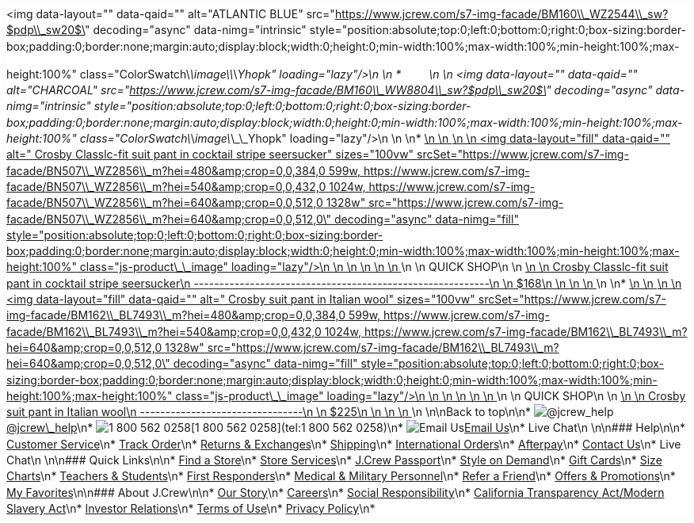<img data-layout=\"\" data-qaid=\"\" alt=\"ATLANTIC BLUE\" src=\"https://www.jcrew.com/s7-img-facade/BM160\\_WZ2544\\_sw?$pdp\\_sw20$\" decoding=\"async\" data-nimg=\"intrinsic\" style=\"position:absolute;top:0;left:0;bottom:0;right:0;box-sizing:border-box;padding:0;border:none;margin:auto;display:block;width:0;height:0;min-width:100%;max-width:100%;min-height:100%;max-height:100%\" class=\"ColorSwatch\\_\\_image\\_\\_\\_Yhopk\" loading=\"lazy\"/>\n        \n    *   ![](data:image/svg+xml,%3csvg%20xmlns=%27http://www.w3.org/2000/svg%27%20version=%271.1%27%20width=%2730%27%20height=%2730%27/%3e)![CHARCOAL](data:image/gif;base64,R0lGODlhAQABAIAAAAAAAP///yH5BAEAAAAALAAAAAABAAEAAAIBRAA7)\n        \n        <img data-layout=\"\" data-qaid=\"\" alt=\"CHARCOAL\" src=\"https://www.jcrew.com/s7-img-facade/BM160\\_WW8804\\_sw?$pdp\\_sw20$\" decoding=\"async\" data-nimg=\"intrinsic\" style=\"position:absolute;top:0;left:0;bottom:0;right:0;box-sizing:border-box;padding:0;border:none;margin:auto;display:block;width:0;height:0;min-width:100%;max-width:100%;min-height:100%;max-height:100%\" class=\"ColorSwatch\\_\\_image\\_\\_\\_Yhopk\" loading=\"lazy\"/>\n        \n    \n*   [\n    \n    ![ Crosby Classlc-fit suit pant in cocktail stripe seersucker](data:image/gif;base64,R0lGODlhAQABAIAAAAAAAP///yH5BAEAAAAALAAAAAABAAEAAAIBRAA7)\n    \n    <img data-layout=\"fill\" data-qaid=\"\" alt=\" Crosby Classlc-fit suit pant in cocktail stripe seersucker\" sizes=\"100vw\" srcSet=\"https://www.jcrew.com/s7-img-facade/BN507\\_WZ2856\\_m?hei=480&amp;crop=0,0,384,0 599w, https://www.jcrew.com/s7-img-facade/BN507\\_WZ2856\\_m?hei=540&amp;crop=0,0,432,0 1024w, https://www.jcrew.com/s7-img-facade/BN507\\_WZ2856\\_m?hei=640&amp;crop=0,0,512,0 1328w\" src=\"https://www.jcrew.com/s7-img-facade/BN507\\_WZ2856\\_m?hei=640&amp;crop=0,0,512,0\" decoding=\"async\" data-nimg=\"fill\" style=\"position:absolute;top:0;left:0;bottom:0;right:0;box-sizing:border-box;padding:0;border:none;margin:auto;display:block;width:0;height:0;min-width:100%;max-width:100%;min-height:100%;max-height:100%\" class=\"js-product\\_\\_image\" loading=\"lazy\"/>\n    \n    \n    \n    \n    \n    ](/p/mens/categories/clothing/suits-and-tuxedos/suit-pants/crosby-classlc-fit-suit-pant-in-cocktail-stripe-seersucker/BN507?display=standard&fit=Classic&color_name=cocktail-mix&colorProductCode=BN507)\n    \n    QUICK SHOP\n    \n    [\n    \n    Crosby Classlc-fit suit pant in cocktail stripe seersucker\n    ----------------------------------------------------------\n    \n    $168\n    \n    \n    \n    ](/p/mens/categories/clothing/suits-and-tuxedos/suit-pants/crosby-classlc-fit-suit-pant-in-cocktail-stripe-seersucker/BN507?display=standard&fit=Classic&color_name=cocktail-mix&colorProductCode=BN507)\n    \n*   [\n    \n    ![ Crosby suit pant in Italian wool](data:image/gif;base64,R0lGODlhAQABAIAAAAAAAP///yH5BAEAAAAALAAAAAABAAEAAAIBRAA7)\n    \n    <img data-layout=\"fill\" data-qaid=\"\" alt=\" Crosby suit pant in Italian wool\" sizes=\"100vw\" srcSet=\"https://www.jcrew.com/s7-img-facade/BM162\\_BL7493\\_m?hei=480&amp;crop=0,0,384,0 599w, https://www.jcrew.com/s7-img-facade/BM162\\_BL7493\\_m?hei=540&amp;crop=0,0,432,0 1024w, https://www.jcrew.com/s7-img-facade/BM162\\_BL7493\\_m?hei=640&amp;crop=0,0,512,0 1328w\" src=\"https://www.jcrew.com/s7-img-facade/BM162\\_BL7493\\_m?hei=640&amp;crop=0,0,512,0\" decoding=\"async\" data-nimg=\"fill\" style=\"position:absolute;top:0;left:0;bottom:0;right:0;box-sizing:border-box;padding:0;border:none;margin:auto;display:block;width:0;height:0;min-width:100%;max-width:100%;min-height:100%;max-height:100%\" class=\"js-product\\_\\_image\" loading=\"lazy\"/>\n    \n    \n    \n    \n    \n    ](/p/mens/categories/clothing/suits-and-tuxedos/suit-pants/crosby-suit-pant-in-italian-wool/BM162?display=standard&fit=Classic&color_name=deep-navy&colorProductCode=BM162)\n    \n    QUICK SHOP\n    \n    [\n    \n    Crosby suit pant in Italian wool\n    --------------------------------\n    \n    $225\n    \n    \n    \n    ](/p/mens/categories/clothing/suits-and-tuxedos/suit-pants/crosby-suit-pant-in-italian-wool/BM162?display=standard&fit=Classic&color_name=deep-navy&colorProductCode=BM162)\n    \n\nBack to top\n\n*   ![@jcrew_help](/next-static/images/sidecar-modules/footer/twitter-2.svg)[@jcrew\\_help](https://twitter.com/jcrew_help)\n*   ![1 800 562 0258](/next-static/images/sidecar-modules/footer/phone-2.svg)[1 800 562 0258](tel:1 800 562 0258)\n*   ![Email Us](/next-static/images/sidecar-modules/footer/email.svg)[Email Us](mailto:help@jcrew.com)\n*   Live Chat\n    \n\n### Help\n\n*   [Customer Service](/help/customer-service)\n*   [Track Order](/help/order-status)\n*   [Returns & Exchanges](/help/returns-exchanges)\n*   [Shipping](/help/shipping-handling)\n*   [International Orders](/help/international-orders)\n*   [Afterpay](/afterpay-faq)\n*   [Contact Us](/help/contact-us)\n*   Live Chat\n    \n\n### Quick Links\n\n*   [Find a Store](https://stores.jcrew.com/search)\n*   [Store Services](/s/store-services)\n*   [J.Crew Passport](/s/rewards)\n*   [Style on Demand](/s/style-on-demand)\n*   [Gift Cards](/help/gift-card)\n*   [Size Charts](/r/size-charts)\n*   [Teachers & Students](/s/teacher-student-discount)\n*   [First Responders](/s/military-medical-first-responder-discount)\n*   [Medical & Military Personnel](/s/military-medical-first-responder-discount)\n*   [Refer a Friend](/share)\n*   [Offers & Promotions](/best-deals)\n*   [My Favorites](/favorites)\n\n### About J.Crew\n\n*   [Our Story](/s/aboutus)\n*   [Careers](https://jobs.jcrew.com)\n*   [Social Responsibility](/s/corporate-responsibility)\n*   [California Transparency Act/Modern Slavery Act](/s/CSR-california-transparency-act)\n*   [Investor Relations](https://investors.jcrew.com)\n*   [Terms of Use](/help/terms-of-use)\n*   [Privacy Policy](/help/privacy-policy)\n*
